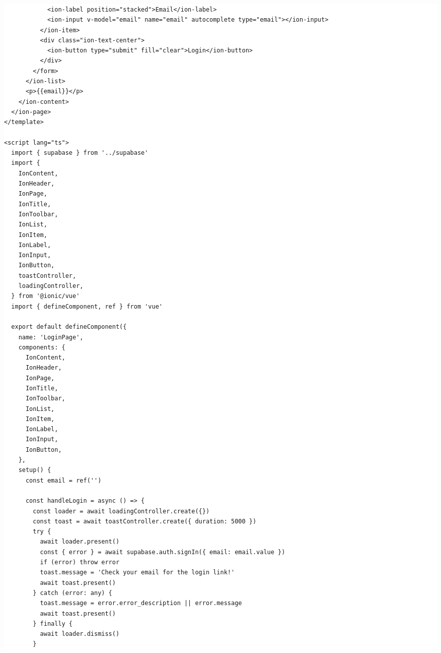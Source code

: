 ```vue
            <ion-label position="stacked">Email</ion-label>
            <ion-input v-model="email" name="email" autocomplete type="email"></ion-input>
          </ion-item>
          <div class="ion-text-center">
            <ion-button type="submit" fill="clear">Login</ion-button>
          </div>
        </form>
      </ion-list>
      <p>{{email}}</p>
    </ion-content>
  </ion-page>
</template>

<script lang="ts">
  import { supabase } from '../supabase'
  import {
    IonContent,
    IonHeader,
    IonPage,
    IonTitle,
    IonToolbar,
    IonList,
    IonItem,
    IonLabel,
    IonInput,
    IonButton,
    toastController,
    loadingController,
  } from '@ionic/vue'
  import { defineComponent, ref } from 'vue'
  
  export default defineComponent({
    name: 'LoginPage',
    components: {
      IonContent,
      IonHeader,
      IonPage,
      IonTitle,
      IonToolbar,
      IonList,
      IonItem,
      IonLabel,
      IonInput,
      IonButton,
    },
    setup() {
      const email = ref('')
      
      const handleLogin = async () => {
        const loader = await loadingController.create({})
        const toast = await toastController.create({ duration: 5000 })
        try {
          await loader.present()
          const { error } = await supabase.auth.signIn({ email: email.value })
          if (error) throw error
          toast.message = 'Check your email for the login link!'
          await toast.present()
        } catch (error: any) {
          toast.message = error.error_description || error.message
          await toast.present()
        } finally {
          await loader.dismiss()
        }
```